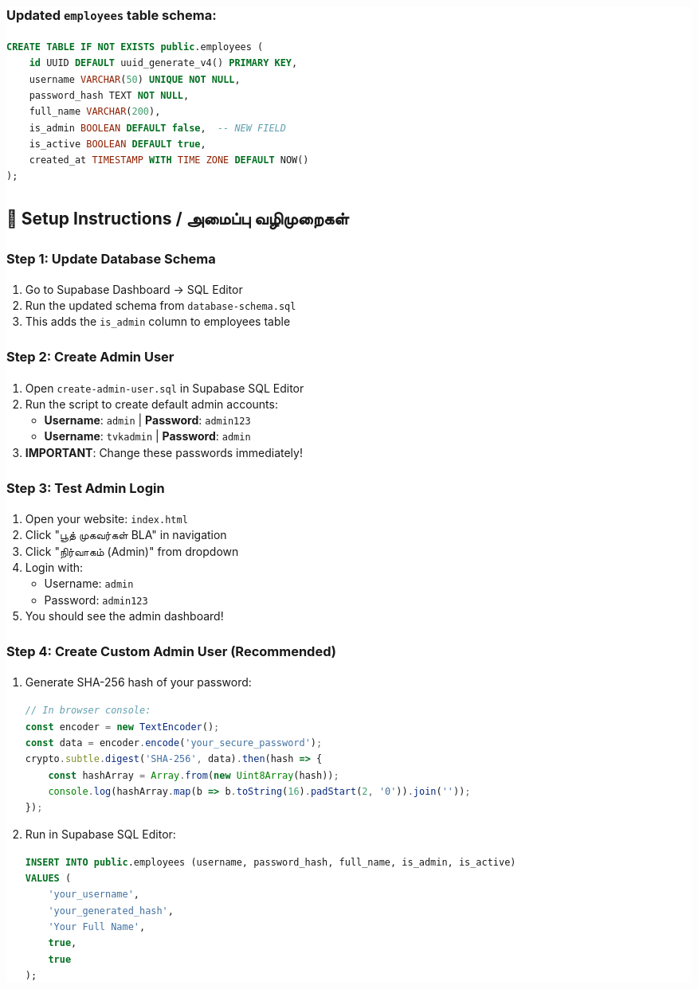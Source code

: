 ### Updated `employees` table schema:

```sql
CREATE TABLE IF NOT EXISTS public.employees (
    id UUID DEFAULT uuid_generate_v4() PRIMARY KEY,
    username VARCHAR(50) UNIQUE NOT NULL,
    password_hash TEXT NOT NULL,
    full_name VARCHAR(200),
    is_admin BOOLEAN DEFAULT false,  -- NEW FIELD
    is_active BOOLEAN DEFAULT true,
    created_at TIMESTAMP WITH TIME ZONE DEFAULT NOW()
);
```

## 🚀 Setup Instructions / அமைப்பு வழிமுறைகள்

### Step 1: Update Database Schema
1. Go to Supabase Dashboard → SQL Editor
2. Run the updated schema from `database-schema.sql`
3. This adds the `is_admin` column to employees table

### Step 2: Create Admin User
1. Open `create-admin-user.sql` in Supabase SQL Editor
2. Run the script to create default admin accounts:
   - **Username**: `admin` | **Password**: `admin123`
   - **Username**: `tvkadmin` | **Password**: `admin`
3. **IMPORTANT**: Change these passwords immediately!

### Step 3: Test Admin Login
1. Open your website: `index.html`
2. Click "பூத் முகவர்கள் BLA" in navigation
3. Click "நிர்வாகம் (Admin)" from dropdown
4. Login with:
   - Username: `admin`
   - Password: `admin123`
5. You should see the admin dashboard!

### Step 4: Create Custom Admin User (Recommended)
1. Generate SHA-256 hash of your password:
   ```javascript
   // In browser console:
   const encoder = new TextEncoder();
   const data = encoder.encode('your_secure_password');
   crypto.subtle.digest('SHA-256', data).then(hash => {
       const hashArray = Array.from(new Uint8Array(hash));
       console.log(hashArray.map(b => b.toString(16).padStart(2, '0')).join(''));
   });
   ```

2. Run in Supabase SQL Editor:
   ```sql
   INSERT INTO public.employees (username, password_hash, full_name, is_admin, is_active)
   VALUES (
       'your_username',
       'your_generated_hash',
       'Your Full Name',
       true,
       true
   );
   ```
